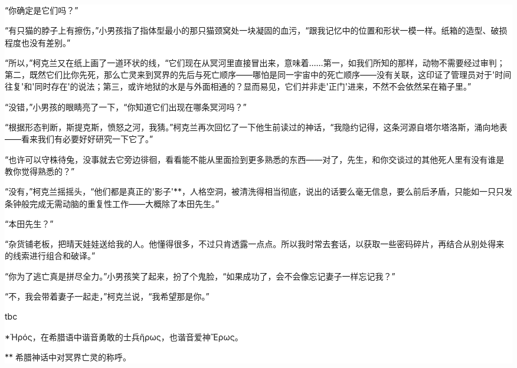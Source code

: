 “你确定是它们吗？”

“有只猫的脖子上有擦伤，”小男孩指了指体型最小的那只猫颈窝处一块凝固的血污，“跟我记忆中的位置和形状一模一样。纸箱的造型、破损程度也没有差别。”

“所以，”柯克兰又在纸上画了一道环状的线，“它们现在从冥河里直接冒出来，意味着……第一，如我们所知的那样，动物不需要经过审判；第二，既然它们比你先死，那么亡灵来到冥界的先后与死亡顺序——哪怕是同一宇宙中的死亡顺序——没有关联，这印证了管理员对于'时间往复'和'同时存在'的说法；第三，或许地狱的水是与外面相通的？显而易见，它们并非走'正门'进来，不然不会依然呆在箱子里。”

“没错，”小男孩的眼睛亮了一下，“你知道它们出现在哪条冥河吗？”

“根据形态判断，斯提克斯，愤怒之河，我猜。”柯克兰再次回忆了一下他生前读过的神话，“我隐约记得，这条河源自塔尔塔洛斯，涌向地表——看来我们有必要好好研究一下它了。”

“也许可以守株待兔，没事就去它旁边徘徊，看看能不能从里面捡到更多熟悉的东西——对了，先生，和你交谈过的其他死人里有没有谁是教你觉得熟悉的？”

“没有，”柯克兰摇摇头，“他们都是真正的'影子'**，人格空洞，被清洗得相当彻底，说出的话要么毫无信息，要么前后矛盾，只能如一只只发条钟般完成无需动脑的重复性工作——大概除了本田先生。”

“本田先生？”

“杂货铺老板，把晴天娃娃送给我的人。他懂得很多，不过只肯透露一点点。所以我时常去套话，以获取一些密码碎片，再结合从别处得来的线索进行组合和破译。”

“你为了逃亡真是拼尽全力。”小男孩笑了起来，扮了个鬼脸，“如果成功了，会不会像忘记妻子一样忘记我？”

“不，我会带着妻子一起走，”柯克兰说，“我希望那是你。”

tbc

*Ἠρός，在希腊语中谐音勇敢的士兵ἥρως，也谐音爱神Ἔρως。

** 希腊神话中对冥界亡灵的称呼。
